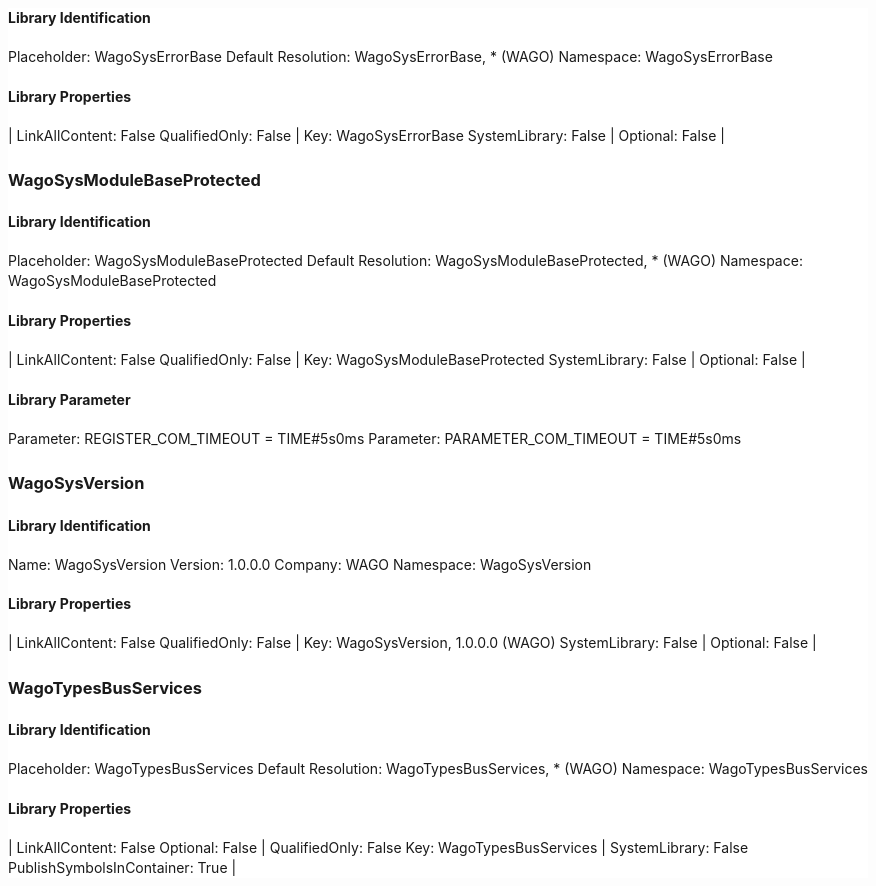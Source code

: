 
#### Library Identification


Placeholder: WagoSysErrorBase Default Resolution: WagoSysErrorBase, * (WAGO) Namespace: WagoSysErrorBase

#### Library Properties


| LinkAllContent: False QualifiedOnly: False | Key: WagoSysErrorBase SystemLibrary: False | Optional: False |

### WagoSysModuleBaseProtected


#### Library Identification


Placeholder: WagoSysModuleBaseProtected Default Resolution: WagoSysModuleBaseProtected, * (WAGO) Namespace: WagoSysModuleBaseProtected

#### Library Properties


| LinkAllContent: False QualifiedOnly: False | Key: WagoSysModuleBaseProtected SystemLibrary: False | Optional: False |

#### Library Parameter


Parameter: REGISTER_COM_TIMEOUT = TIME#5s0ms Parameter: PARAMETER_COM_TIMEOUT = TIME#5s0ms

### WagoSysVersion


#### Library Identification


Name: WagoSysVersion Version: 1.0.0.0 Company: WAGO Namespace: WagoSysVersion

#### Library Properties


| LinkAllContent: False QualifiedOnly: False | Key: WagoSysVersion, 1.0.0.0 (WAGO) SystemLibrary: False | Optional: False |

### WagoTypesBusServices


#### Library Identification


Placeholder: WagoTypesBusServices Default Resolution: WagoTypesBusServices, * (WAGO) Namespace: WagoTypesBusServices

#### Library Properties


| LinkAllContent: False Optional: False | QualifiedOnly: False Key: WagoTypesBusServices | SystemLibrary: False PublishSymbolsInContainer: True |
